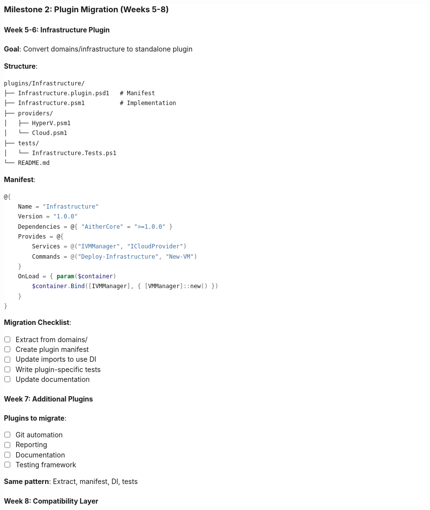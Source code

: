 
### Milestone 2: Plugin Migration (Weeks 5-8)

#### Week 5-6: Infrastructure Plugin

**Goal**: Convert domains/infrastructure to standalone plugin

**Structure**:
```
plugins/Infrastructure/
├── Infrastructure.plugin.psd1   # Manifest
├── Infrastructure.psm1          # Implementation
├── providers/
│   ├── HyperV.psm1
│   └── Cloud.psm1
├── tests/
│   └── Infrastructure.Tests.ps1
└── README.md
```

**Manifest**:
```powershell
@{
    Name = "Infrastructure"
    Version = "1.0.0"
    Dependencies = @{ "AitherCore" = ">=1.0.0" }
    Provides = @{
        Services = @("IVMManager", "ICloudProvider")
        Commands = @("Deploy-Infrastructure", "New-VM")
    }
    OnLoad = { param($container)
        $container.Bind([IVMManager], { [VMManager]::new() })
    }
}
```

**Migration Checklist**:
- [ ] Extract from domains/
- [ ] Create plugin manifest
- [ ] Update imports to use DI
- [ ] Write plugin-specific tests
- [ ] Update documentation

#### Week 7: Additional Plugins

**Plugins to migrate**:
- [ ] Git automation
- [ ] Reporting
- [ ] Documentation
- [ ] Testing framework

**Same pattern**: Extract, manifest, DI, tests

#### Week 8: Compatibility Layer
